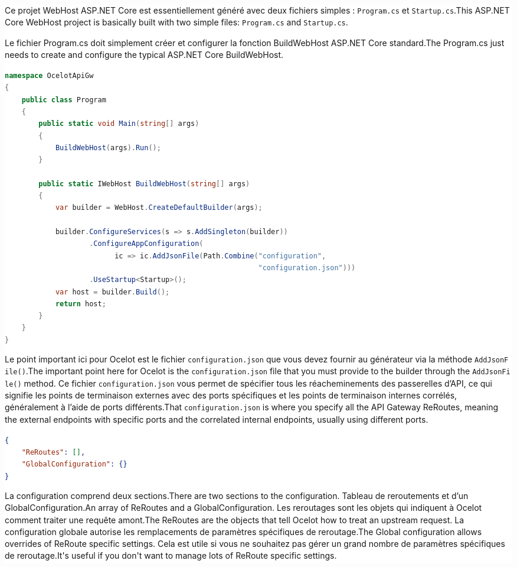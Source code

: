 <span data-ttu-id="90df4-170">Ce projet WebHost ASP.NET Core est essentiellement généré avec deux fichiers simples : `Program.cs` et `Startup.cs`.</span><span class="sxs-lookup"><span data-stu-id="90df4-170">This ASP.NET Core WebHost project is basically built with two simple files:  `Program.cs` and `Startup.cs`.</span></span>

<span data-ttu-id="90df4-171">Le fichier Program.cs doit simplement créer et configurer la fonction BuildWebHost ASP.NET Core standard.</span><span class="sxs-lookup"><span data-stu-id="90df4-171">The Program.cs just needs to create and configure the typical ASP.NET Core BuildWebHost.</span></span>

```csharp
namespace OcelotApiGw
{
    public class Program
    {
        public static void Main(string[] args)
        {
            BuildWebHost(args).Run();
        }

        public static IWebHost BuildWebHost(string[] args)
        {
            var builder = WebHost.CreateDefaultBuilder(args);

            builder.ConfigureServices(s => s.AddSingleton(builder))
                    .ConfigureAppConfiguration(
                          ic => ic.AddJsonFile(Path.Combine("configuration",
                                                            "configuration.json")))
                    .UseStartup<Startup>();
            var host = builder.Build();
            return host;
        }
    }
}
```

<span data-ttu-id="90df4-172">Le point important ici pour Ocelot est le fichier `configuration.json` que vous devez fournir au générateur via la méthode `AddJsonFile()`.</span><span class="sxs-lookup"><span data-stu-id="90df4-172">The important point here for Ocelot is the `configuration.json` file that you must provide to the builder through the `AddJsonFile()` method.</span></span> <span data-ttu-id="90df4-173">Ce fichier `configuration.json` vous permet de spécifier tous les réacheminements des passerelles d’API, ce qui signifie les points de terminaison externes avec des ports spécifiques et les points de terminaison internes corrélés, généralement à l’aide de ports différents.</span><span class="sxs-lookup"><span data-stu-id="90df4-173">That `configuration.json` is where you specify all the API Gateway ReRoutes, meaning the external endpoints with specific ports and the correlated internal endpoints, usually using different ports.</span></span>

```json
{
    "ReRoutes": [],
    "GlobalConfiguration": {}
}
```

<span data-ttu-id="90df4-174">La configuration comprend deux sections.</span><span class="sxs-lookup"><span data-stu-id="90df4-174">There are two sections to the configuration.</span></span> <span data-ttu-id="90df4-175">Tableau de reroutements et d’un GlobalConfiguration.</span><span class="sxs-lookup"><span data-stu-id="90df4-175">An array of ReRoutes and a GlobalConfiguration.</span></span> <span data-ttu-id="90df4-176">Les reroutages sont les objets qui indiquent à Ocelot comment traiter une requête amont.</span><span class="sxs-lookup"><span data-stu-id="90df4-176">The ReRoutes are the objects that tell Ocelot how to treat an upstream request.</span></span> <span data-ttu-id="90df4-177">La configuration globale autorise les remplacements de paramètres spécifiques de reroutage.</span><span class="sxs-lookup"><span data-stu-id="90df4-177">The Global configuration allows overrides of ReRoute specific settings.</span></span> <span data-ttu-id="90df4-178">Cela est utile si vous ne souhaitez pas gérer un grand nombre de paramètres spécifiques de reroutage.</span><span class="sxs-lookup"><span data-stu-id="90df4-178">It's useful if you don't want to manage lots of ReRoute specific settings.</span></span>
